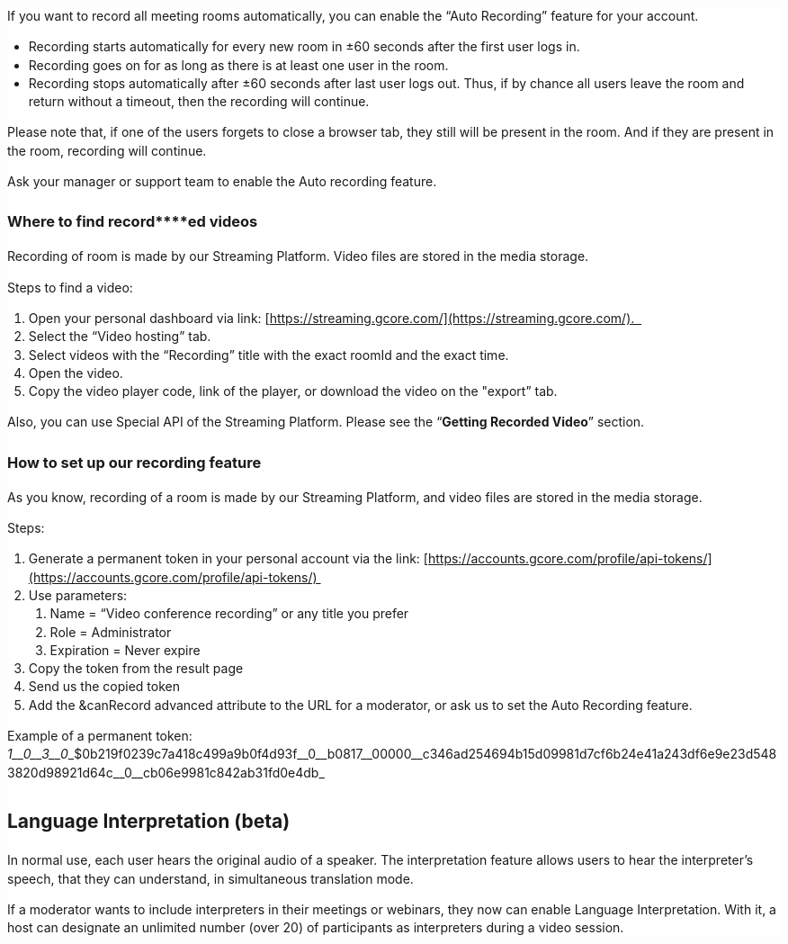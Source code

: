 If you want to record all meeting rooms automatically, you can enable the “Auto Recording” feature for your account.  

*   Recording starts automatically for every new room in ±60 seconds after the first user logs in. 
*   Recording goes on for as long as there is at least one user in the room. 
*   Recording stops automatically after ±60 seconds after last user logs out. Thus, if by chance all users leave the room and return without a timeout, then the recording will continue. 

Please note that, if one of the users forgets to close a browser tab, they still will be present in the room. And if they are present in the room, recording will continue. 

Ask your manager or support team to enable the Auto recording feature. 

### **Where to find record****ed videos** 

Recording of room is made by our Streaming Platform. Video files are stored in the media storage. 

Steps to find a video: 

1.  Open your personal dashboard via link: [https://streaming.gcore.com/](https://streaming.gcore.com/).  
2.  Select the “Video hosting” tab. 
3.  Select videos with the “Recording” title with the exact roomId and the exact time.  
4.  Open the video.  
5.  Copy the video player code, link of the player, or download the video on the "export” tab. 

Also, you can use Special API of the Streaming Platform. Please see the “**Getting Recorded Video**” section. 

### **How to set up our recording feature** 

As you know, recording of a room is made by our Streaming Platform, and video files are stored in the media storage. 

Steps: 

1.  Generate a permanent token in your personal account via the link: [https://accounts.gcore.com/profile/api-tokens/](https://accounts.gcore.com/profile/api-tokens/) 
2.  Use parameters: 
    1.  Name = “Video conference recording” or any title you prefer 
    2.  Role = Administrator 
    3.  Expiration = Never expire 
3.  Copy the token from the result page 
4.  Send us the copied token 
5.  Add the &canRecord advanced attribute to the URL for a moderator, or ask us to set the Auto Recording feature.

Example of a permanent token: _1__0__3__0__$0b219f0239c7a418c499a9b0f4d93f__0__b0817__00000__c346ad254694b15d09981d7cf6b24e41a243df6e9e23d5483820d98921d64c__0__cb06e9981c842ab31fd0e4db_ 

**Language Interpretation (beta)**
----------------------------------

In normal use, each user hears the original audio of a speaker. The interpretation feature allows users to hear the interpreter’s speech, that they can understand, in simultaneous translation mode. 

If a moderator wants to include interpreters in their meetings or webinars, they now can enable Language Interpretation. With it, a host can designate an unlimited number (over 20) of participants as interpreters during a video session.  
